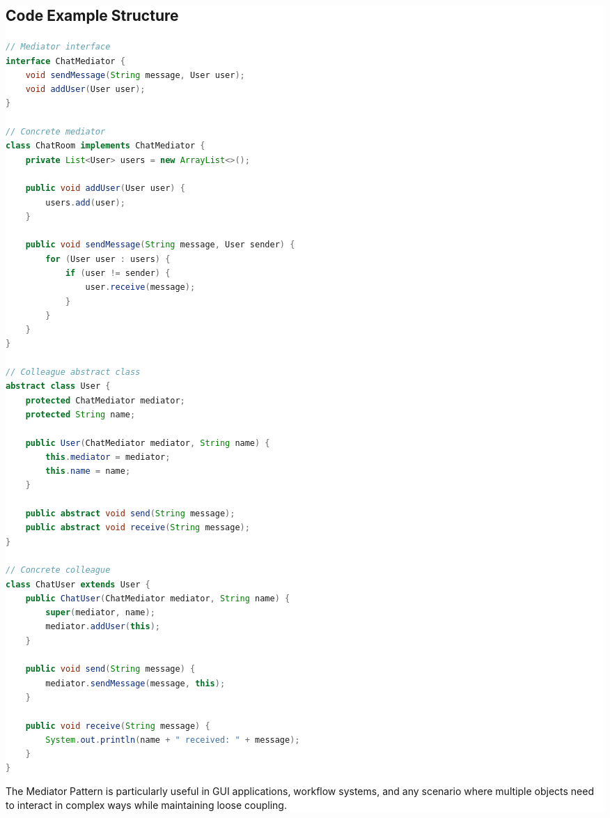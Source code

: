 ## Code Example Structure
```java
// Mediator interface
interface ChatMediator {
    void sendMessage(String message, User user);
    void addUser(User user);
}

// Concrete mediator
class ChatRoom implements ChatMediator {
    private List<User> users = new ArrayList<>();
    
    public void addUser(User user) {
        users.add(user);
    }
    
    public void sendMessage(String message, User sender) {
        for (User user : users) {
            if (user != sender) {
                user.receive(message);
            }
        }
    }
}

// Colleague abstract class
abstract class User {
    protected ChatMediator mediator;
    protected String name;
    
    public User(ChatMediator mediator, String name) {
        this.mediator = mediator;
        this.name = name;
    }
    
    public abstract void send(String message);
    public abstract void receive(String message);
}

// Concrete colleague
class ChatUser extends User {
    public ChatUser(ChatMediator mediator, String name) {
        super(mediator, name);
        mediator.addUser(this);
    }
    
    public void send(String message) {
        mediator.sendMessage(message, this);
    }
    
    public void receive(String message) {
        System.out.println(name + " received: " + message);
    }
}
```

The Mediator Pattern is particularly useful in GUI applications, workflow systems, and any scenario where multiple objects need to interact in complex ways while maintaining loose coupling.